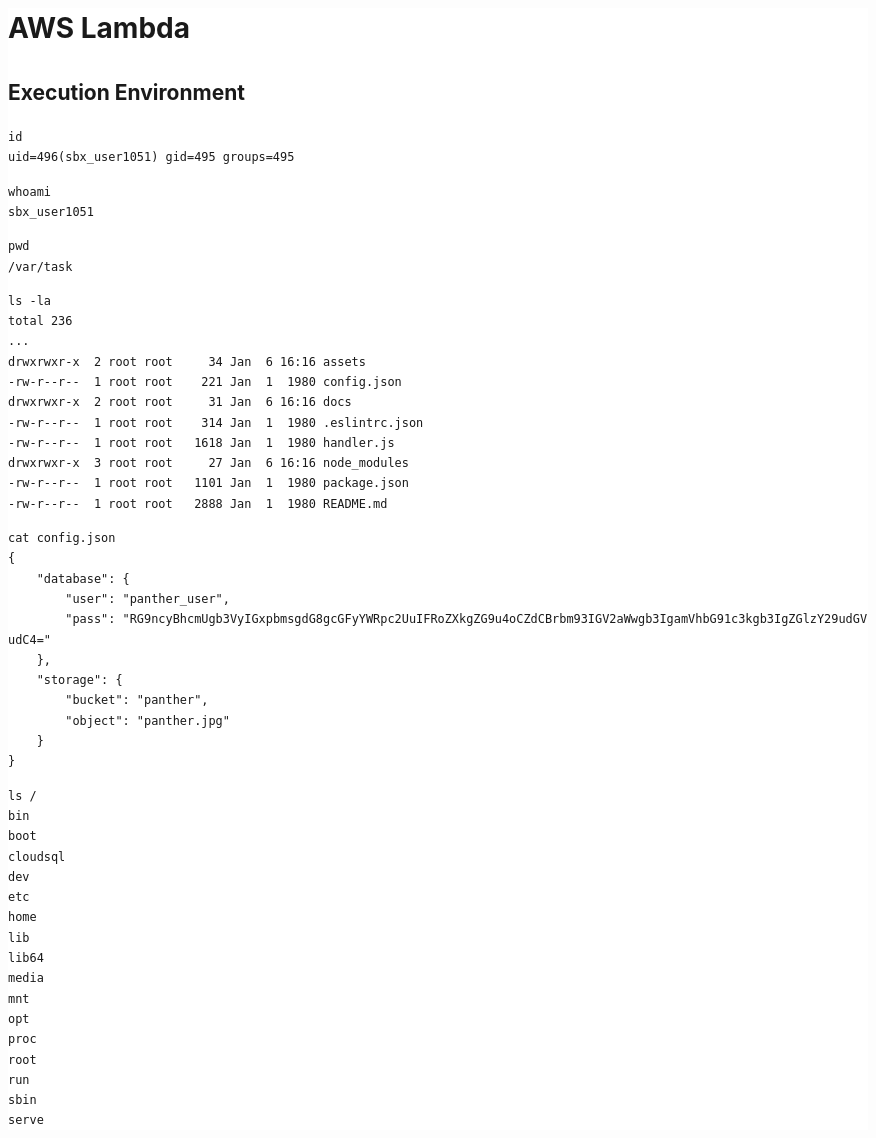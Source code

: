 # AWS Lambda

## Execution Environment

```
id
uid=496(sbx_user1051) gid=495 groups=495
```

```
whoami
sbx_user1051
```

```
pwd
/var/task
```

```
ls -la
total 236
...
drwxrwxr-x  2 root root     34 Jan  6 16:16 assets
-rw-r--r--  1 root root    221 Jan  1  1980 config.json
drwxrwxr-x  2 root root     31 Jan  6 16:16 docs
-rw-r--r--  1 root root    314 Jan  1  1980 .eslintrc.json
-rw-r--r--  1 root root   1618 Jan  1  1980 handler.js
drwxrwxr-x  3 root root     27 Jan  6 16:16 node_modules
-rw-r--r--  1 root root   1101 Jan  1  1980 package.json
-rw-r--r--  1 root root   2888 Jan  1  1980 README.md
```

```
cat config.json
{
    "database": {
        "user": "panther_user",
        "pass": "RG9ncyBhcmUgb3VyIGxpbmsgdG8gcGFyYWRpc2UuIFRoZXkgZG9u4oCZdCBrbm93IGV2aWwgb3IgamVhbG91c3kgb3IgZGlzY29udGVudC4="
    },
    "storage": {
        "bucket": "panther",
        "object": "panther.jpg"
    }
}
```

```
ls /
bin
boot
cloudsql
dev
etc
home
lib
lib64
media
mnt
opt
proc
root
run
sbin
serve
```